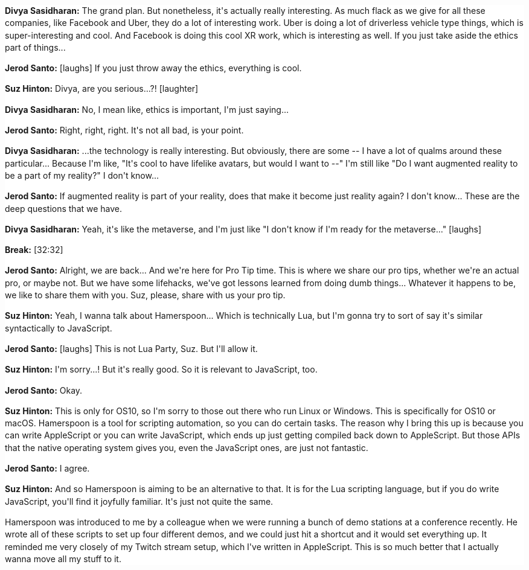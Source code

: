 **Divya Sasidharan:** The grand plan. But nonetheless, it's actually really interesting. As much flack as we give for all these companies, like Facebook and Uber, they do a lot of interesting work. Uber is doing a lot of driverless vehicle type things, which is super-interesting and cool. And Facebook is doing this cool XR work, which is interesting as well. If you just take aside the ethics part of things...

**Jerod Santo:** \[laughs\] If you just throw away the ethics, everything is cool.

**Suz Hinton:** Divya, are you serious...?! \[laughter\]

**Divya Sasidharan:** No, I mean like, ethics is important, I'm just saying...

**Jerod Santo:** Right, right, right. It's not all bad, is your point.

**Divya Sasidharan:** ...the technology is really interesting. But obviously, there are some -- I have a lot of qualms around these particular... Because I'm like, "It's cool to have lifelike avatars, but would I want to --" I'm still like "Do I want augmented reality to be a part of my reality?" I don't know...

**Jerod Santo:** If augmented reality is part of your reality, does that make it become just reality again? I don't know... These are the deep questions that we have.

**Divya Sasidharan:** Yeah, it's like the metaverse, and I'm just like "I don't know if I'm ready for the metaverse..." \[laughs\]

**Break:** \[32:32\]

**Jerod Santo:** Alright, we are back... And we're here for Pro Tip time. This is where we share our pro tips, whether we're an actual pro, or maybe not. But we have some lifehacks, we've got lessons learned from doing dumb things... Whatever it happens to be, we like to share them with you. Suz, please, share with us your pro tip.

**Suz Hinton:** Yeah, I wanna talk about Hamerspoon... Which is technically Lua, but I'm gonna try to sort of say it's similar syntactically to JavaScript.

**Jerod Santo:** \[laughs\] This is not Lua Party, Suz. But I'll allow it.

**Suz Hinton:** I'm sorry...! But it's really good. So it is relevant to JavaScript, too.

**Jerod Santo:** Okay.

**Suz Hinton:** This is only for OS10, so I'm sorry to those out there who run Linux or Windows. This is specifically for OS10 or macOS. Hamerspoon is a tool for scripting automation, so you can do certain tasks. The reason why I bring this up is because you can write AppleScript or you can write JavaScript, which ends up just getting compiled back down to AppleScript. But those APIs that the native operating system gives you, even the JavaScript ones, are just not fantastic.

**Jerod Santo:** I agree.

**Suz Hinton:** And so Hamerspoon is aiming to be an alternative to that. It is for the Lua scripting language, but if you do write JavaScript, you'll find it joyfully familiar. It's just not quite the same.

Hamerspoon was introduced to me by a colleague when we were running a bunch of demo stations at a conference recently. He wrote all of these scripts to set up four different demos, and we could just hit a shortcut and it would set everything up. It reminded me very closely of my Twitch stream setup, which I've written in AppleScript. This is so much better that I actually wanna move all my stuff to it.
